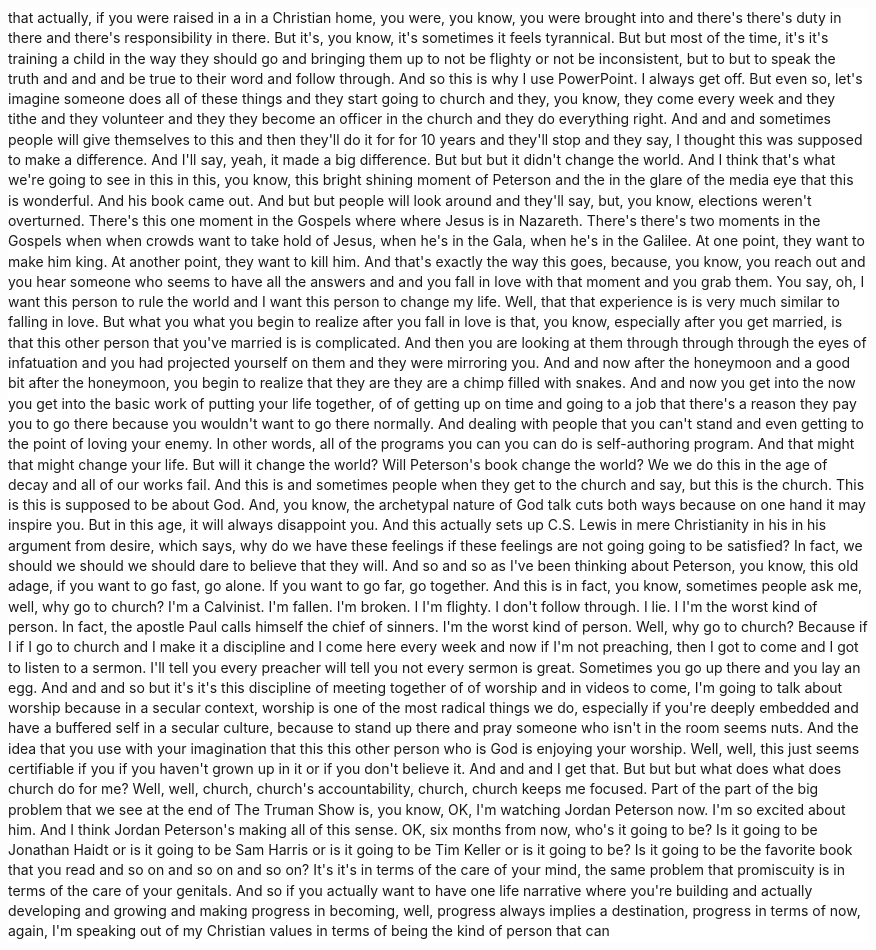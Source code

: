 that actually, if you were raised in a in a Christian home, you were, you know, you were brought into and there's there's duty in there and there's responsibility in there. But it's, you know, it's sometimes it feels tyrannical. But but most of the time, it's it's training a child in the way they should go and bringing them up to not be flighty or not be inconsistent, but to but to speak the truth and and and be true to their word and follow through. And so this is why I use PowerPoint. I always get off. But even so, let's imagine someone does all of these things and they start going to church and they, you know, they come every week and they tithe and they volunteer and they they become an officer in the church and they do everything right. And and and sometimes people will give themselves to this and then they'll do it for for 10 years and they'll stop and they say, I thought this was supposed to make a difference. And I'll say, yeah, it made a big difference. But but but it didn't change the world. And I think that's what we're going to see in this in this, you know, this bright shining moment of Peterson and the in the glare of the media eye that this is wonderful. And his book came out. And but but people will look around and they'll say, but, you know, elections weren't overturned. There's this one moment in the Gospels where where Jesus is in Nazareth. There's there's two moments in the Gospels when when crowds want to take hold of Jesus, when he's in the Gala, when he's in the Galilee. At one point, they want to make him king. At another point, they want to kill him. And that's exactly the way this goes, because, you know, you reach out and you hear someone who seems to have all the answers and and you fall in love with that moment and you grab them. You say, oh, I want this person to rule the world and I want this person to change my life. Well, that that experience is is very much similar to falling in love. But what you what you begin to realize after you fall in love is that, you know, especially after you get married, is that this other person that you've married is is complicated. And then you are looking at them through through through the eyes of infatuation and you had projected yourself on them and they were mirroring you. And and now after the honeymoon and a good bit after the honeymoon, you begin to realize that they are they are a chimp filled with snakes. And and now you get into the now you get into the basic work of putting your life together, of of getting up on time and going to a job that there's a reason they pay you to go there because you wouldn't want to go there normally. And dealing with people that you can't stand and even getting to the point of loving your enemy. In other words, all of the programs you can you can do is self-authoring program. And that might that might change your life. But will it change the world? Will Peterson's book change the world? We we do this in the age of decay and all of our works fail. And this is and sometimes people when they get to the church and say, but this is the church. This is this is supposed to be about God. And, you know, the archetypal nature of God talk cuts both ways because on one hand it may inspire you. But in this age, it will always disappoint you. And this actually sets up C.S. Lewis in mere Christianity in his in his argument from desire, which says, why do we have these feelings if these feelings are not going going to be satisfied? In fact, we should we should we should dare to believe that they will. And so and so as I've been thinking about Peterson, you know, this old adage, if you want to go fast, go alone. If you want to go far, go together. And this is in fact, you know, sometimes people ask me, well, why go to church? I'm a Calvinist. I'm fallen. I'm broken. I I'm flighty. I don't follow through. I lie. I I'm the worst kind of person. In fact, the apostle Paul calls himself the chief of sinners. I'm the worst kind of person. Well, why go to church? Because if I if I go to church and I make it a discipline and I come here every week and now if I'm not preaching, then I got to come and I got to listen to a sermon. I'll tell you every preacher will tell you not every sermon is great. Sometimes you go up there and you lay an egg. And and and so but it's it's this discipline of meeting together of of worship and in videos to come, I'm going to talk about worship because in a secular context, worship is one of the most radical things we do, especially if you're deeply embedded and have a buffered self in a secular culture, because to stand up there and pray someone who isn't in the room seems nuts. And the idea that you use with your imagination that this this other person who is God is enjoying your worship. Well, well, this just seems certifiable if you if you haven't grown up in it or if you don't believe it. And and and I get that. But but but what does what does church do for me? Well, well, church, church's accountability, church, church keeps me focused. Part of the part of the big problem that we see at the end of The Truman Show is, you know, OK, I'm watching Jordan Peterson now. I'm so excited about him. And I think Jordan Peterson's making all of this sense. OK, six months from now, who's it going to be? Is it going to be Jonathan Haidt or is it going to be Sam Harris or is it going to be Tim Keller or is it going to be? Is it going to be the favorite book that you read and so on and so on and so on? It's it's in terms of the care of your mind, the same problem that promiscuity is in terms of the care of your genitals. And so if you actually want to have one life narrative where you're building and actually developing and growing and making progress in becoming, well, progress always implies a destination, progress in terms of now, again, I'm speaking out of my Christian values in terms of being the kind of person that can